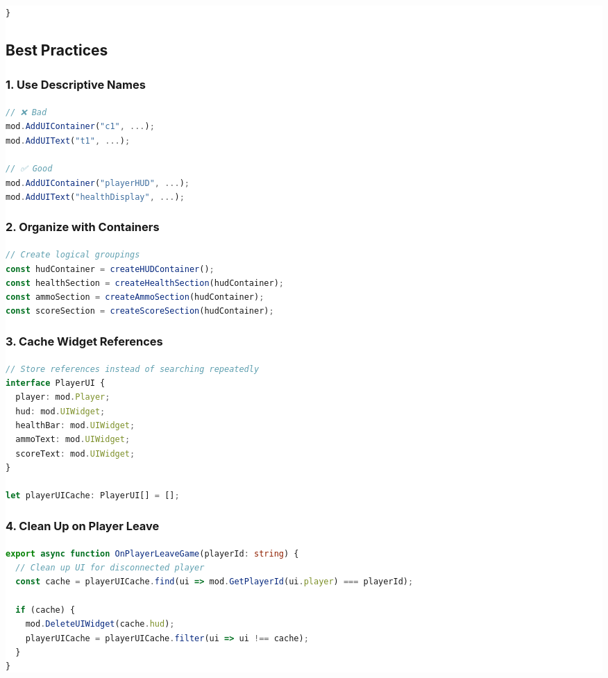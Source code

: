 ```typescript
}
```

## Best Practices

### 1. Use Descriptive Names

```typescript
// ❌ Bad
mod.AddUIContainer("c1", ...);
mod.AddUIText("t1", ...);

// ✅ Good
mod.AddUIContainer("playerHUD", ...);
mod.AddUIText("healthDisplay", ...);
```

### 2. Organize with Containers

```typescript
// Create logical groupings
const hudContainer = createHUDContainer();
const healthSection = createHealthSection(hudContainer);
const ammoSection = createAmmoSection(hudContainer);
const scoreSection = createScoreSection(hudContainer);
```

### 3. Cache Widget References

```typescript
// Store references instead of searching repeatedly
interface PlayerUI {
  player: mod.Player;
  hud: mod.UIWidget;
  healthBar: mod.UIWidget;
  ammoText: mod.UIWidget;
  scoreText: mod.UIWidget;
}

let playerUICache: PlayerUI[] = [];
```

### 4. Clean Up on Player Leave

```typescript
export async function OnPlayerLeaveGame(playerId: string) {
  // Clean up UI for disconnected player
  const cache = playerUICache.find(ui => mod.GetPlayerId(ui.player) === playerId);

  if (cache) {
    mod.DeleteUIWidget(cache.hud);
    playerUICache = playerUICache.filter(ui => ui !== cache);
  }
}
```
